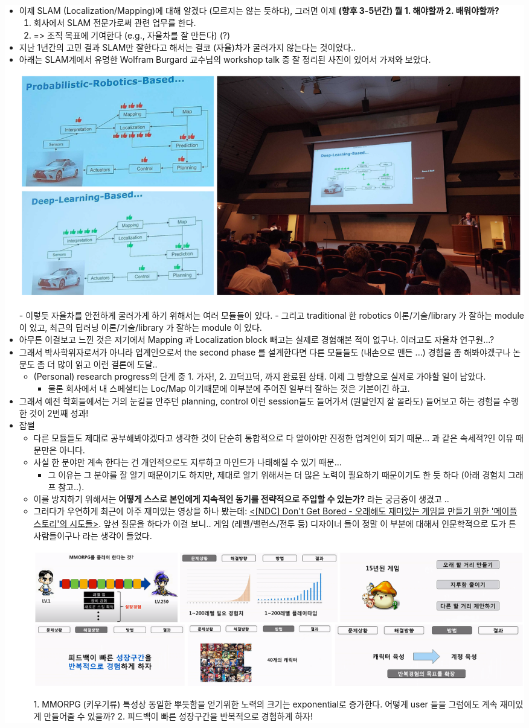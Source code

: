 - 이제 SLAM (Localization/Mapping)에 대해 알겠다 (모르지는 않는 듯하다), 그러면 이제 **(향후 3-5년간) 뭘 1. 해야할까 2. 배워야할까?**
  1. 회사에서 SLAM 전문가로써 관련 업무를 한다.
  2. => 조직 목표에 기여한다 (e.g., 자율차를 잘 만든다) (?)
- 지난 1년간의 고민 결과 SLAM만 잘한다고 해서는 결코 (자율)차가 굴러가지 않는다는 것이었다..
- 아래는 SLAM계에서 유명한 Wolfram Burgard 교수님의 workshop talk 중 잘 정리된 사진이 있어서 가져와 보았다.
  <p align="center">
    <img src="/assets/data/2022-10-28-iros-post1/wolfram.png" width="1200"/>
  </p>
  - 이렇듯 자율차를 안전하게 굴러가게 하기 위해서는 여러 모듈들이 있다.
  - 그리고 traditional 한 robotics 이론/기술/library 가 잘하는 module 이 있고, 최근의 딥러닝 이론/기술/library 가 잘하는 module 이 있다.
- 아무튼 이걸보고 느낀 것은 저기에서 Mapping 과 Localization block 빼고는 실제로 경험해본 적이 없구나. 이러고도 자율차 연구원...?
- 그래서 박사학위자로서가 아니라 업계인으로서 the second phase 를 설계한다면 다른 모듈들도 (내손으로 맨든 ...) 경험을 좀 해봐야겠구나 논문도 좀 더 많이 읽고 이런 결론에 도달..
  - (Personal) research progress의 단계 중 1. 가자!, 2. 끄덕끄덕, 까지 완료된 상태. 이제 그 방향으로 실제로 가야할 일이 남았다.
    - 물론 회사에서 내 스페셜티는 Loc/Map 이기때문에 이부분에 주어진 일부터 잘하는 것은 기본이긴 하고.
- 그래서 예전 학회들에서는 거의 눈길을 안주던 planning, control 이런 session들도 들어가서 (뭔말인지 잘 몰라도) 들어보고 하는 경험을 수행한 것이 2번째 성과!
- 잡썰
  - 다른 모듈들도 제대로 공부해봐야겠다고 생각한 것이 단순히 통합적으로 다 알아야만 진정한 업계인이 되기 때문... 과 같은 속세적?인 이유 때문만은 아니다.
  - 사실 한 분야만 계속 한다는 건 개인적으로도 지루하고 마인드가 나태해질 수 있기 때문...
    - 그 이유는 그 분야를 잘 알기 때문이기도 하지만, 제대로 알기 위해서는 더 많은 노력이 필요하기 때문이기도 한 듯 하다 (아래 경험치 그래프 참고..).
  - 이를 방지하기 위해서는 **어떻게 스스로 본인에게 지속적인 동기를 전략적으로 주입할 수 있는가?** 라는 궁금증이 생겼고 ..
  - 그러다가 우연하게 최근에 아주 재미있는 영상을 하나 봤는데: [<[NDC] Don't Get Bored - 오래해도 재미있는 게임을 만들기 위한 '메이플스토리'의 시도들>](https://www.youtube.com/watch?v=lJkXmDo-4Jg). 앞선 질문을 하다가 이걸 보니.. 게임 (레벨/밸런스/전투 등) 디자이너 들이 정말 이 부분에 대해서 인문학적으로 도가 튼 사람들이구나 라는 생각이 들었다.
    <p align="center">
      <img src="/assets/data/2022-10-28-iros-post1/maple.png" width="1200"/>
    </p>
    1. MMORPG (키우기류) 특성상 동일한 뿌듯함을 얻기위한 노력의 크기는 exponential로 증가한다. 어떻게 user 들을 그럼에도 계속 재미있게 만들어줄 수 있을까?
    2. 피드백이 빠른 성장구간을 반복적으로 경험하게 하자!